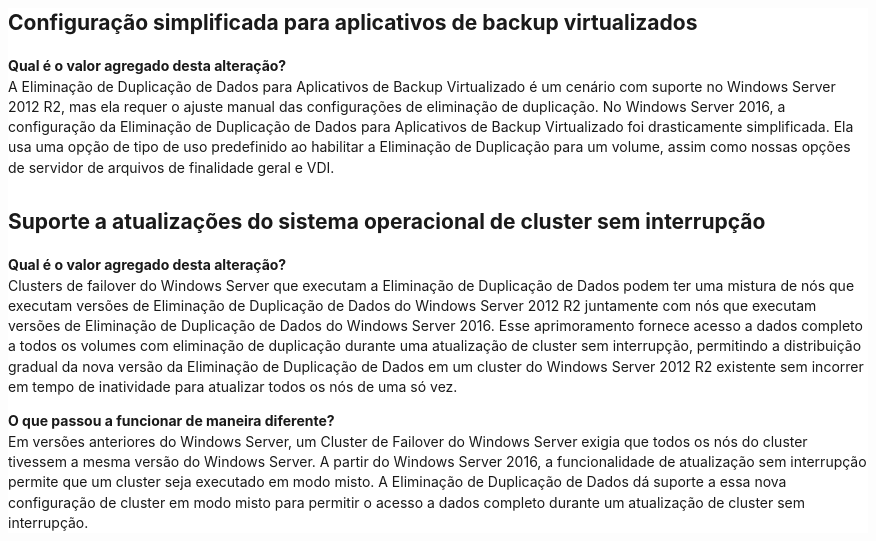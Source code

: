 ## <a name=""></a><a name="simple-backup-support">Configuração simplificada para aplicativos de backup virtualizados</a>
**Qual é o valor agregado desta alteração?**  
A Eliminação de Duplicação de Dados para Aplicativos de Backup Virtualizado é um cenário com suporte no Windows Server 2012 R2, mas ela requer o ajuste manual das configurações de eliminação de duplicação. No Windows Server 2016, a configuração da Eliminação de Duplicação de Dados para Aplicativos de Backup Virtualizado foi drasticamente simplificada. Ela usa uma opção de tipo de uso predefinido ao habilitar a Eliminação de Duplicação para um volume, assim como nossas opções de servidor de arquivos de finalidade geral e VDI.

## <a name=""></a><a name="cluster-upgrade-support">Suporte a atualizações do sistema operacional de cluster sem interrupção</a>
**Qual é o valor agregado desta alteração?**  
Clusters de failover do Windows Server que executam a Eliminação de Duplicação de Dados podem ter uma mistura de nós que executam versões de Eliminação de Duplicação de Dados do Windows Server 2012 R2 juntamente com nós que executam versões de Eliminação de Duplicação de Dados do Windows Server 2016. Esse aprimoramento fornece acesso a dados completo a todos os volumes com eliminação de duplicação durante uma atualização de cluster sem interrupção, permitindo a distribuição gradual da nova versão da Eliminação de Duplicação de Dados em um cluster do Windows Server 2012 R2 existente sem incorrer em tempo de inatividade para atualizar todos os nós de uma só vez.

**O que passou a funcionar de maneira diferente?**<br />
Em versões anteriores do Windows Server, um Cluster de Failover do Windows Server exigia que todos os nós do cluster tivessem a mesma versão do Windows Server. A partir do Windows Server 2016, a funcionalidade de atualização sem interrupção permite que um cluster seja executado em modo misto. A Eliminação de Duplicação de Dados dá suporte a essa nova configuração de cluster em modo misto para permitir o acesso a dados completo durante um atualização de cluster sem interrupção.
